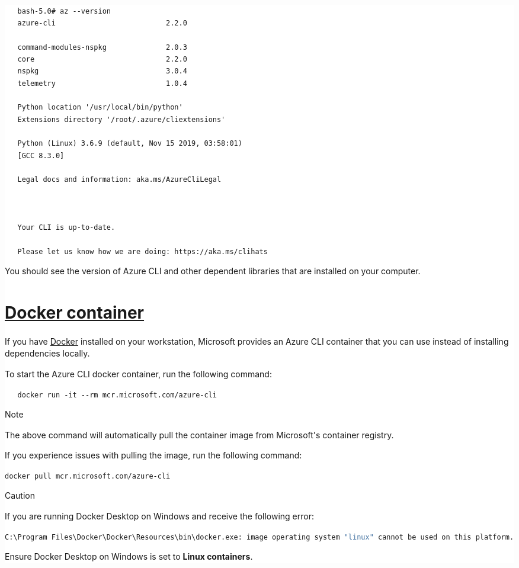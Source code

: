    ```azurecli
      bash-5.0# az --version
      azure-cli                          2.2.0

      command-modules-nspkg              2.0.3
      core                               2.2.0
      nspkg                              3.0.4
      telemetry                          1.0.4

      Python location '/usr/local/bin/python'
      Extensions directory '/root/.azure/cliextensions'

      Python (Linux) 3.6.9 (default, Nov 15 2019, 03:58:01)
      [GCC 8.3.0]

      Legal docs and information: aka.ms/AzureCliLegal



      Your CLI is up-to-date.

      Please let us know how we are doing: https://aka.ms/clihats
   ```

You should see the version of Azure CLI and other dependent libraries that are installed on your computer.

# [Docker container](#tab/tabid-2)

If you have [Docker](https://www.docker.com/) installed on your workstation, Microsoft provides an Azure CLI container that you can use instead of installing dependencies locally.

To start the Azure CLI docker container, run the following command:

   ```azurecli
      docker run -it --rm mcr.microsoft.com/azure-cli
   ```

> [!NOTE]
> The above command will automatically pull the container image from Microsoft's container registry.
>
> If you experience issues with pulling the image, run the following command:
>
> ```azurecli
> docker pull mcr.microsoft.com/azure-cli
> ```

> [!CAUTION]
> If you are running Docker Desktop on Windows and receive the following error:
> 
> ```cmd
> C:\Program Files\Docker\Docker\Resources\bin\docker.exe: image operating system "linux" cannot be used on this platform.
> ```
> Ensure Docker Desktop on Windows is set to **Linux containers**.
